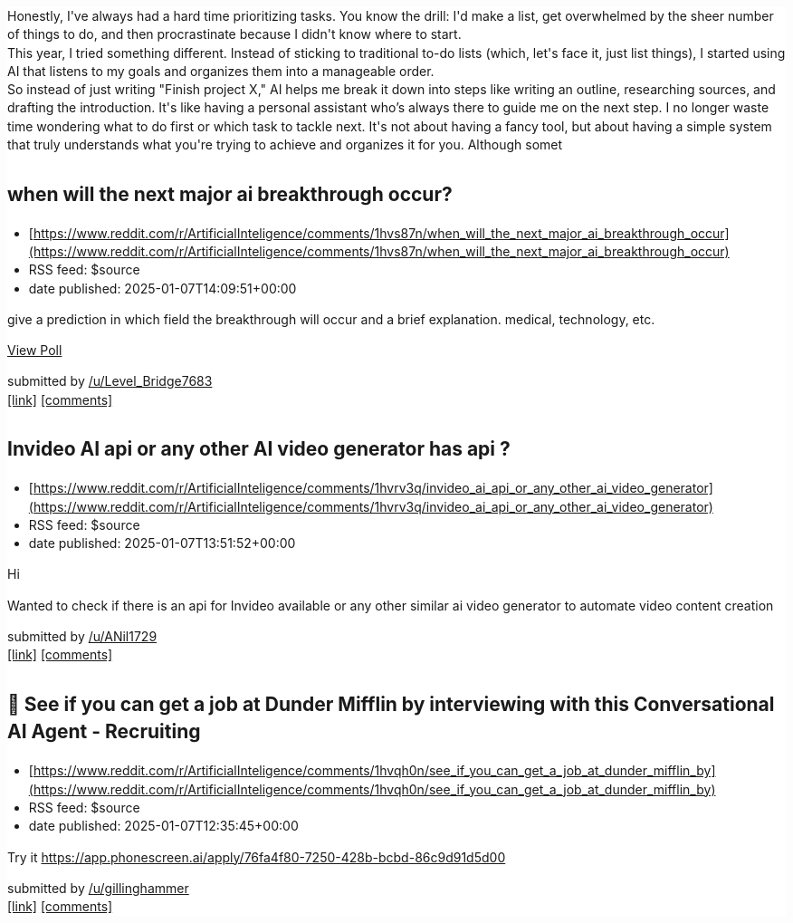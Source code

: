 <div class="md"><p>Honestly, I&#39;ve always had a hard time prioritizing tasks. You know the drill: I&#39;d make a list, get overwhelmed by the sheer number of things to do, and then procrastinate because I didn&#39;t know where to start.<br/> This year, I tried something different. Instead of sticking to traditional to-do lists (which, let&#39;s face it, just list things), I started using AI that listens to my goals and organizes them into a manageable order.<br/> So instead of just writing &quot;Finish project X,&quot; AI helps me break it down into steps like writing an outline, researching sources, and drafting the introduction. It&#39;s like having a personal assistant who’s always there to guide me on the next step. I no longer waste time wondering what to do first or which task to tackle next. It&#39;s not about having a fancy tool, but about having a simple system that truly understands what you&#39;re trying to achieve and organizes it for you. Although somet

## when will the next major ai breakthrough occur?
 - [https://www.reddit.com/r/ArtificialInteligence/comments/1hvs87n/when_will_the_next_major_ai_breakthrough_occur](https://www.reddit.com/r/ArtificialInteligence/comments/1hvs87n/when_will_the_next_major_ai_breakthrough_occur)
 - RSS feed: $source
 - date published: 2025-01-07T14:09:51+00:00

<div class="md"><p>give a prediction in which field the breakthrough will occur and a brief explanation. medical, technology, etc.</p> <p><a href="https://www.reddit.com/poll/1hvs87n">View Poll</a></p> </div> &#32; submitted by &#32; <a href="https://www.reddit.com/user/Level_Bridge7683"> /u/Level_Bridge7683 </a> <br/> <span><a href="https://www.reddit.com/r/ArtificialInteligence/comments/1hvs87n/when_will_the_next_major_ai_breakthrough_occur/">[link]</a></span> &#32; <span><a href="https://www.reddit.com/r/ArtificialInteligence/comments/1hvs87n/when_will_the_next_major_ai_breakthrough_occur/">[comments]</a></span>

## Invideo AI api or any other AI video generator has api ?
 - [https://www.reddit.com/r/ArtificialInteligence/comments/1hvrv3q/invideo_ai_api_or_any_other_ai_video_generator](https://www.reddit.com/r/ArtificialInteligence/comments/1hvrv3q/invideo_ai_api_or_any_other_ai_video_generator)
 - RSS feed: $source
 - date published: 2025-01-07T13:51:52+00:00

<div class="md"><p>Hi</p> <p>Wanted to check if there is an api for Invideo available or any other similar ai video generator to automate video content creation</p> </div> &#32; submitted by &#32; <a href="https://www.reddit.com/user/ANil1729"> /u/ANil1729 </a> <br/> <span><a href="https://www.reddit.com/r/ArtificialInteligence/comments/1hvrv3q/invideo_ai_api_or_any_other_ai_video_generator/">[link]</a></span> &#32; <span><a href="https://www.reddit.com/r/ArtificialInteligence/comments/1hvrv3q/invideo_ai_api_or_any_other_ai_video_generator/">[comments]</a></span>

## 🤖 See if you can get a job at Dunder Mifflin by interviewing with this Conversational AI Agent - Recruiting
 - [https://www.reddit.com/r/ArtificialInteligence/comments/1hvqh0n/see_if_you_can_get_a_job_at_dunder_mifflin_by](https://www.reddit.com/r/ArtificialInteligence/comments/1hvqh0n/see_if_you_can_get_a_job_at_dunder_mifflin_by)
 - RSS feed: $source
 - date published: 2025-01-07T12:35:45+00:00

<div class="md"><p>Try it <a href="https://app.phonescreen.ai/apply/76fa4f80-7250-428b-bcbd-86c9d91d5d00">https://app.phonescreen.ai/apply/76fa4f80-7250-428b-bcbd-86c9d91d5d00</a></p> </div> &#32; submitted by &#32; <a href="https://www.reddit.com/user/gillinghammer"> /u/gillinghammer </a> <br/> <span><a href="https://www.reddit.com/r/ArtificialInteligence/comments/1hvqh0n/see_if_you_can_get_a_job_at_dunder_mifflin_by/">[link]</a></span> &#32; <span><a href="https://www.reddit.com/r/ArtificialInteligence/comments/1hvqh0n/see_if_you_can_get_a_job_at_dunder_mifflin_by/">[comments]</a></span>

